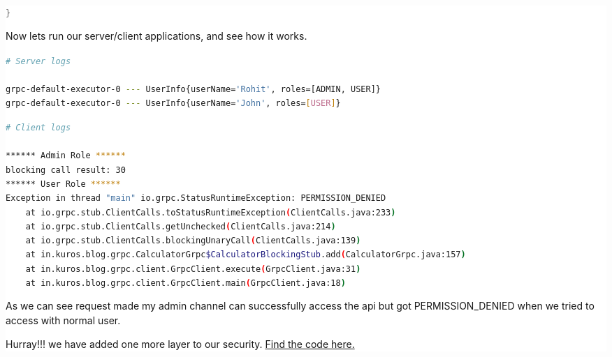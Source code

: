 ```java
}
``` 

Now lets run our server/client applications, and see how it works.

```bash
# Server logs

grpc-default-executor-0 --- UserInfo{userName='Rohit', roles=[ADMIN, USER]}
grpc-default-executor-0 --- UserInfo{userName='John', roles=[USER]}
```

```bash
# Client logs

****** Admin Role ******
blocking call result: 30
****** User Role ******
Exception in thread "main" io.grpc.StatusRuntimeException: PERMISSION_DENIED
	at io.grpc.stub.ClientCalls.toStatusRuntimeException(ClientCalls.java:233)
	at io.grpc.stub.ClientCalls.getUnchecked(ClientCalls.java:214)
	at io.grpc.stub.ClientCalls.blockingUnaryCall(ClientCalls.java:139)
	at in.kuros.blog.grpc.CalculatorGrpc$CalculatorBlockingStub.add(CalculatorGrpc.java:157)
	at in.kuros.blog.grpc.client.GrpcClient.execute(GrpcClient.java:31)
	at in.kuros.blog.grpc.client.GrpcClient.main(GrpcClient.java:18)
```

As we can see request made my admin channel can successfully access the api but got PERMISSION_DENIED when we tried to access with normal user.

Hurray!!! we have added one more layer to our security. [Find the code here.](https://github.com/kuros/grpc/tree/master/grpc-context)